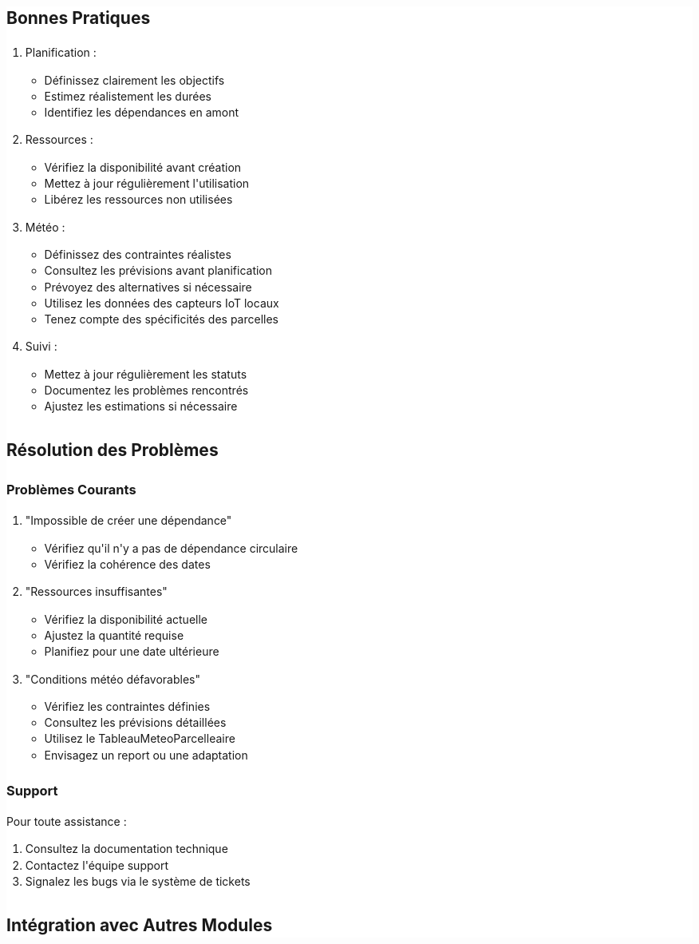 ## Bonnes Pratiques

1. Planification :
   - Définissez clairement les objectifs
   - Estimez réalistement les durées
   - Identifiez les dépendances en amont

2. Ressources :
   - Vérifiez la disponibilité avant création
   - Mettez à jour régulièrement l'utilisation
   - Libérez les ressources non utilisées

3. Météo :
   - Définissez des contraintes réalistes
   - Consultez les prévisions avant planification
   - Prévoyez des alternatives si nécessaire
   - Utilisez les données des capteurs IoT locaux
   - Tenez compte des spécificités des parcelles

4. Suivi :
   - Mettez à jour régulièrement les statuts
   - Documentez les problèmes rencontrés
   - Ajustez les estimations si nécessaire

## Résolution des Problèmes

### Problèmes Courants

1. "Impossible de créer une dépendance"
   - Vérifiez qu'il n'y a pas de dépendance circulaire
   - Vérifiez la cohérence des dates

2. "Ressources insuffisantes"
   - Vérifiez la disponibilité actuelle
   - Ajustez la quantité requise
   - Planifiez pour une date ultérieure

3. "Conditions météo défavorables"
   - Vérifiez les contraintes définies
   - Consultez les prévisions détaillées
   - Utilisez le TableauMeteoParcelleaire
   - Envisagez un report ou une adaptation

### Support

Pour toute assistance :
1. Consultez la documentation technique
2. Contactez l'équipe support
3. Signalez les bugs via le système de tickets

## Intégration avec Autres Modules
